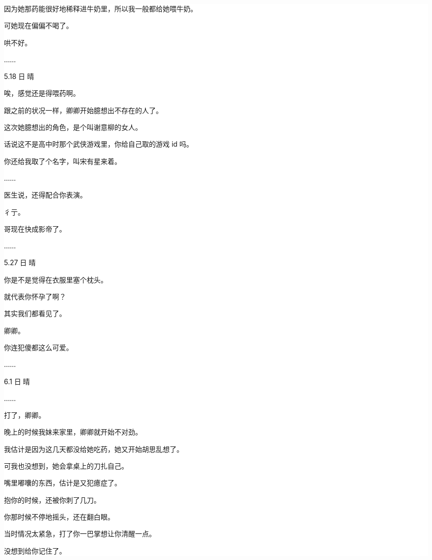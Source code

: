 因为她那药能很好地稀释进牛奶里，所以我一般都给她喂牛奶。

可她现在偏偏不喝了。

哄不好。

……

5.18 日 晴

唉，感觉还是得喂药啊。

跟之前的状况一样，卿卿开始臆想出不存在的人了。

这次她臆想出的角色，是个叫谢意柳的女人。

话说这不是高中时那个武侠游戏里，你给自己取的游戏 id 吗。

你还给我取了个名字，叫宋有星来着。

……

医生说，还得配合你表演。

彳亍。

哥现在快成影帝了。

……

5.27 日 晴

你是不是觉得在衣服里塞个枕头。

就代表你怀孕了啊？

其实我们都看见了。

卿卿。

你连犯傻都这么可爱。

……

6.1 日 晴

……

打了，卿卿。

晚上的时候我妹来家里，卿卿就开始不对劲。

我估计是因为这几天都没给她吃药，她又开始胡思乱想了。

可我也没想到，她会拿桌上的刀扎自己。

嘴里嘟囔的东西，估计是又犯癔症了。

抱你的时候，还被你刺了几刀。

你那时候不停地摇头，还在翻白眼。

当时情况太紧急，打了你一巴掌想让你清醒一点。

没想到给你记住了。
